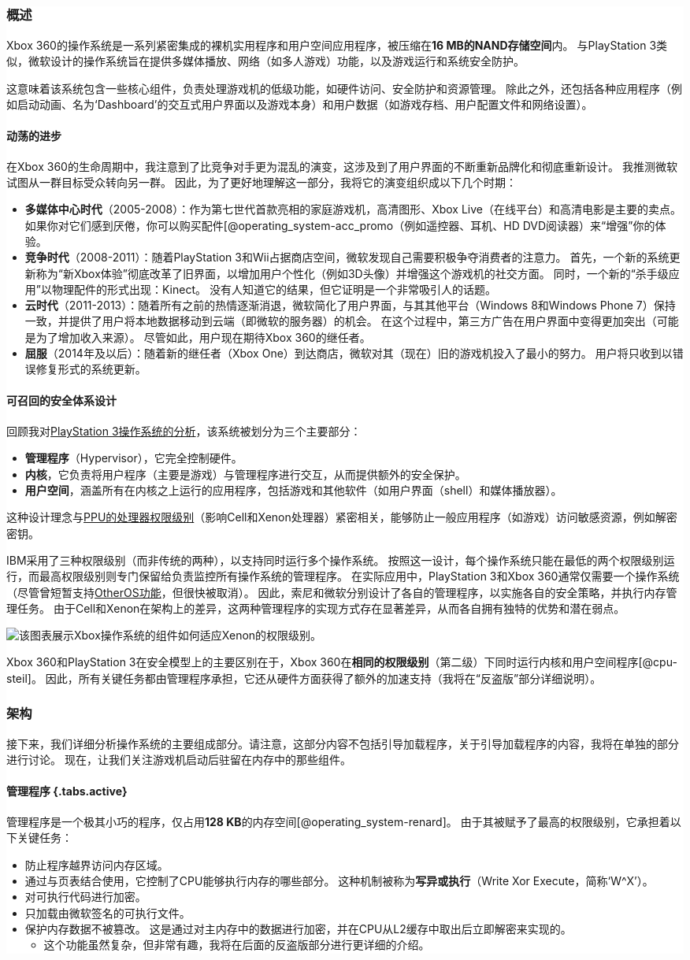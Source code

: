 ### 概述

Xbox 360的操作系统是一系列紧密集成的裸机实用程序和用户空间应用程序，被压缩在**16 MB的NAND存储空间**内。 与PlayStation 3类似，微软设计的操作系统旨在提供多媒体播放、网络（如多人游戏）功能，以及游戏运行和系统安全防护。

这意味着该系统包含一些核心组件，负责处理游戏机的低级功能，如硬件访问、安全防护和资源管理。 除此之外，还包括各种应用程序（例如启动动画、名为‘Dashboard’的交互式用户界面以及游戏本身）和用户数据（如游戏存档、用户配置文件和网络设置）。

#### 动荡的进步

在Xbox 360的生命周期中，我注意到了比竞争对手更为混乱的演变，这涉及到了用户界面的不断重新品牌化和彻底重新设计。 我推测微软试图从一群目标受众转向另一群。 因此，为了更好地理解这一部分，我将它的演变组织成以下几个时期：

- **多媒体中心时代**（2005-2008）：作为第七世代首款亮相的家庭游戏机，高清图形、Xbox Live（在线平台）和高清电影是主要的卖点。 如果你对它们感到厌倦，你可以购买配件[@operating_system-acc_promo（例如遥控器、耳机、HD DVD阅读器）来“增强”你的体验。
- **竞争时代**（2008-2011）：随着PlayStation 3和Wii占据商店空间，微软发现自己需要积极争夺消费者的注意力。 首先，一个新的系统更新称为“新Xbox体验”彻底改革了旧界面，以增加用户个性化（例如3D头像）并增强这个游戏机的社交方面。 同时，一个新的“杀手级应用”以物理配件的形式出现：Kinect。 没有人知道它的结果，但它证明是一个非常吸引人的话题。
- **云时代**（2011-2013）：随着所有之前的热情逐渐消退，微软简化了用户界面，与其其他平台（Windows 8和Windows Phone 7）保持一致，并提供了用户将本地数据移动到云端（即微软的服务器）的机会。  在这个过程中，第三方广告在用户界面中变得更加突出（可能是为了增加收入来源）。 尽管如此，用户现在期待Xbox 360的继任者。
- **屈服**（2014年及以后）：随着新的继任者（Xbox One）到达商店，微软对其（现在）旧的游戏机投入了最小的努力。 用户将只收到以错误修复形式的系统更新。

#### 可召回的安全体系设计

回顾我对[PlayStation 3操作系统的分析](playstation-3#operating-system)，该系统被划分为三个主要部分：

- **管理程序**（Hypervisor），它完全控制硬件。
- **内核**，它负责将用户程序（主要是游戏）与管理程序进行交互，从而提供额外的安全保护。
- **用户空间**，涵盖所有在内核之上运行的应用程序，包括游戏和其他软件（如用户界面（shell）和媒体播放器）。

这种设计理念与[PPU的处理器权限级别](playstation-3#cells-privileged-security)（影响Cell和Xenon处理器）紧密相关，能够防止一般应用程序（如游戏）访问敏感资源，例如解密密钥。

IBM采用了三种权限级别（而非传统的两种），以支持同时运行多个操作系统。 按照这一设计，每个操作系统只能在最低的两个权限级别运行，而最高权限级别则专门保留给负责监控所有操作系统的管理程序。 在实际应用中，PlayStation 3和Xbox 360通常仅需要一个操作系统（尽管曾短暂支持[OtherOS功能](playstation-3#a-multi-os-proposal)，但很快被取消）。 因此，索尼和微软分别设计了各自的管理程序，以实施各自的安全策略，并执行内存管理任务。 由于Cell和Xenon在架构上的差异，这两种管理程序的实现方式存在显著差异，从而各自拥有独特的优势和潜在弱点。

![该图表展示Xbox操作系统的组件如何适应Xenon的权限级别。 ](_diagrams/os_levels.webp)

Xbox 360和PlayStation 3在安全模型上的主要区别在于，Xbox 360在**相同的权限级别**（第二级）下同时运行内核和用户空间程序[@cpu-steil]。 因此，所有关键任务都由管理程序承担，它还从硬件方面获得了额外的加速支持（我将在“反盗版”部分详细说明）。

### 架构

接下来，我们详细分析操作系统的主要组成部分。请注意，这部分内容不包括引导加载程序，关于引导加载程序的内容，我将在单独的部分进行讨论。 现在，让我们关注游戏机启动后驻留在内存中的那些组件。

#### 管理程序 {.tabs.active}

管理程序是一个极其小巧的程序，仅占用**128 KB**的内存空间[@operating_system-renard]。 由于其被赋予了最高的权限级别，它承担着以下关键任务：

- 防止程序越界访问内存区域。
- 通过与页表结合使用，它控制了CPU能够执行内存的哪些部分。 这种机制被称为**写异或执行**（Write Xor Execute，简称‘W^X’）。
- 对可执行代码进行加密。
- 只加载由微软签名的可执行文件。
- 保护内存数据不被篡改。 这是通过对主内存中的数据进行加密，并在CPU从L2缓存中取出后立即解密来实现的。
  - 这个功能虽然复杂，但非常有趣，我将在后面的反盗版部分进行更详细的介绍。
